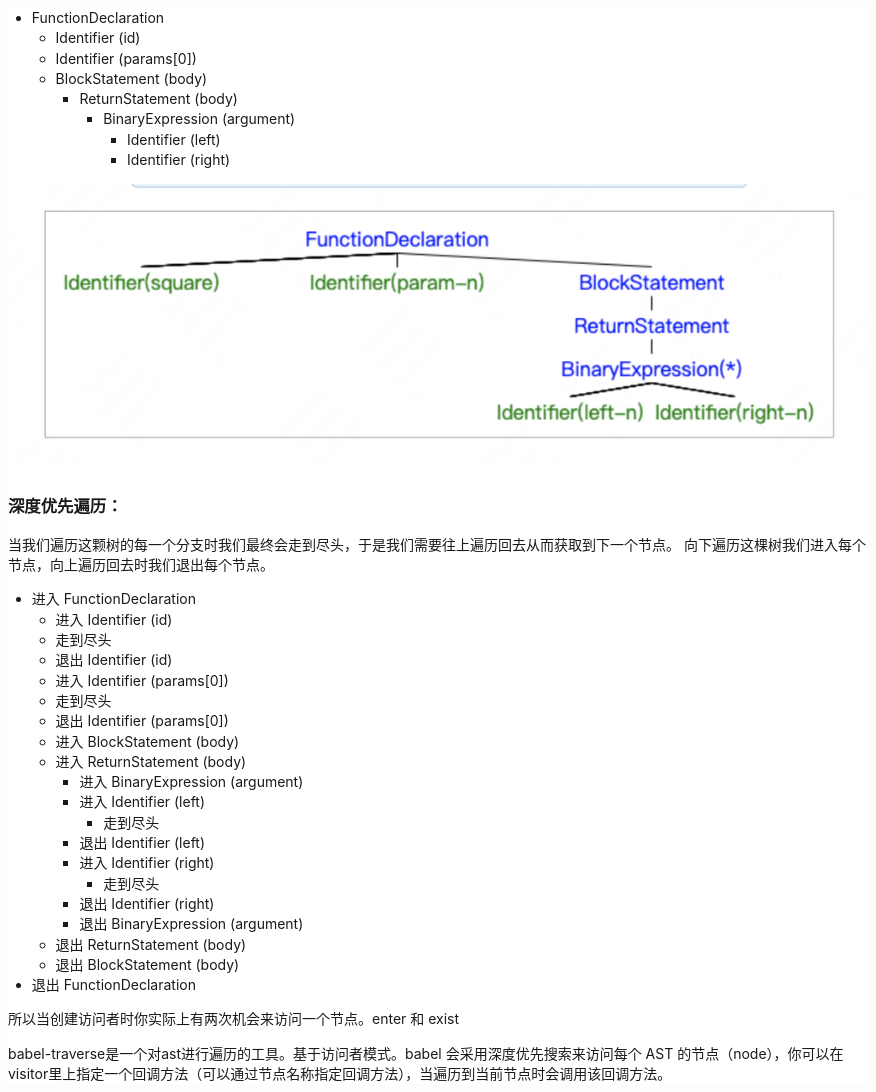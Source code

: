 - FunctionDeclaration
  - Identifier (id)
  - Identifier (params[0])
  - BlockStatement (body)
    - ReturnStatement (body)
      - BinaryExpression (argument)
        - Identifier (left)
        - Identifier (right)

![树](https://raw.githubusercontent.com/LiShuxue/blog-article/master/前端笔记/babel-tree.png)

### 深度优先遍历：
当我们遍历这颗树的每一个分支时我们最终会走到尽头，于是我们需要往上遍历回去从而获取到下一个节点。 向下遍历这棵树我们进入每个节点，向上遍历回去时我们退出每个节点。

* 进入 FunctionDeclaration
  * 进入 Identifier (id)
  * 走到尽头
  * 退出 Identifier (id)
  * 进入 Identifier (params[0])
  * 走到尽头
  * 退出 Identifier (params[0])
  * 进入 BlockStatement (body)
  * 进入 ReturnStatement (body)
    * 进入 BinaryExpression (argument)
    * 进入 Identifier (left)
      * 走到尽头
    * 退出 Identifier (left)
    * 进入 Identifier (right)
      * 走到尽头
    * 退出 Identifier (right)
    * 退出 BinaryExpression (argument)
  * 退出 ReturnStatement (body)
  * 退出 BlockStatement (body)
* 退出 FunctionDeclaration

所以当创建访问者时你实际上有两次机会来访问一个节点。enter 和 exist

babel-traverse是一个对ast进行遍历的工具。基于访问者模式。babel 会采用深度优先搜索来访问每个 AST 的节点（node），你可以在visitor里上指定一个回调方法（可以通过节点名称指定回调方法），当遍历到当前节点时会调用该回调方法。
